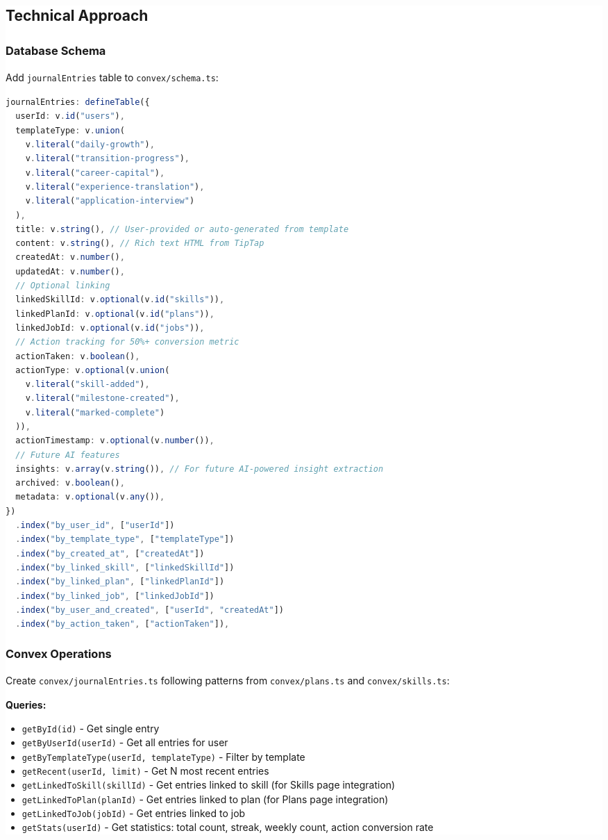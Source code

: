 ## Technical Approach

### Database Schema

Add `journalEntries` table to `convex/schema.ts`:

```typescript
journalEntries: defineTable({
  userId: v.id("users"),
  templateType: v.union(
    v.literal("daily-growth"),
    v.literal("transition-progress"),
    v.literal("career-capital"),
    v.literal("experience-translation"),
    v.literal("application-interview")
  ),
  title: v.string(), // User-provided or auto-generated from template
  content: v.string(), // Rich text HTML from TipTap
  createdAt: v.number(),
  updatedAt: v.number(),
  // Optional linking
  linkedSkillId: v.optional(v.id("skills")),
  linkedPlanId: v.optional(v.id("plans")),
  linkedJobId: v.optional(v.id("jobs")),
  // Action tracking for 50%+ conversion metric
  actionTaken: v.boolean(),
  actionType: v.optional(v.union(
    v.literal("skill-added"),
    v.literal("milestone-created"),
    v.literal("marked-complete")
  )),
  actionTimestamp: v.optional(v.number()),
  // Future AI features
  insights: v.array(v.string()), // For future AI-powered insight extraction
  archived: v.boolean(),
  metadata: v.optional(v.any()),
})
  .index("by_user_id", ["userId"])
  .index("by_template_type", ["templateType"])
  .index("by_created_at", ["createdAt"])
  .index("by_linked_skill", ["linkedSkillId"])
  .index("by_linked_plan", ["linkedPlanId"])
  .index("by_linked_job", ["linkedJobId"])
  .index("by_user_and_created", ["userId", "createdAt"])
  .index("by_action_taken", ["actionTaken"]),
```

### Convex Operations

Create `convex/journalEntries.ts` following patterns from `convex/plans.ts` and `convex/skills.ts`:

**Queries:**
- `getById(id)` - Get single entry
- `getByUserId(userId)` - Get all entries for user
- `getByTemplateType(userId, templateType)` - Filter by template
- `getRecent(userId, limit)` - Get N most recent entries
- `getLinkedToSkill(skillId)` - Get entries linked to skill (for Skills page integration)
- `getLinkedToPlan(planId)` - Get entries linked to plan (for Plans page integration)
- `getLinkedToJob(jobId)` - Get entries linked to job
- `getStats(userId)` - Get statistics: total count, streak, weekly count, action conversion rate
